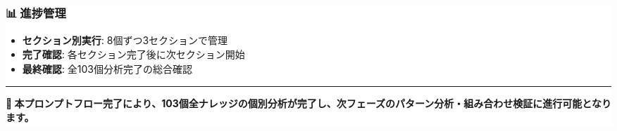 ### **📊 進捗管理**
- **セクション別実行**: 8個ずつ3セクションで管理
- **完了確認**: 各セクション完了後に次セクション開始
- **最終確認**: 全103個分析完了の総合確認

---

**🎯 本プロンプトフロー完了により、103個全ナレッジの個別分析が完了し、次フェーズのパターン分析・組み合わせ検証に進行可能となります。**